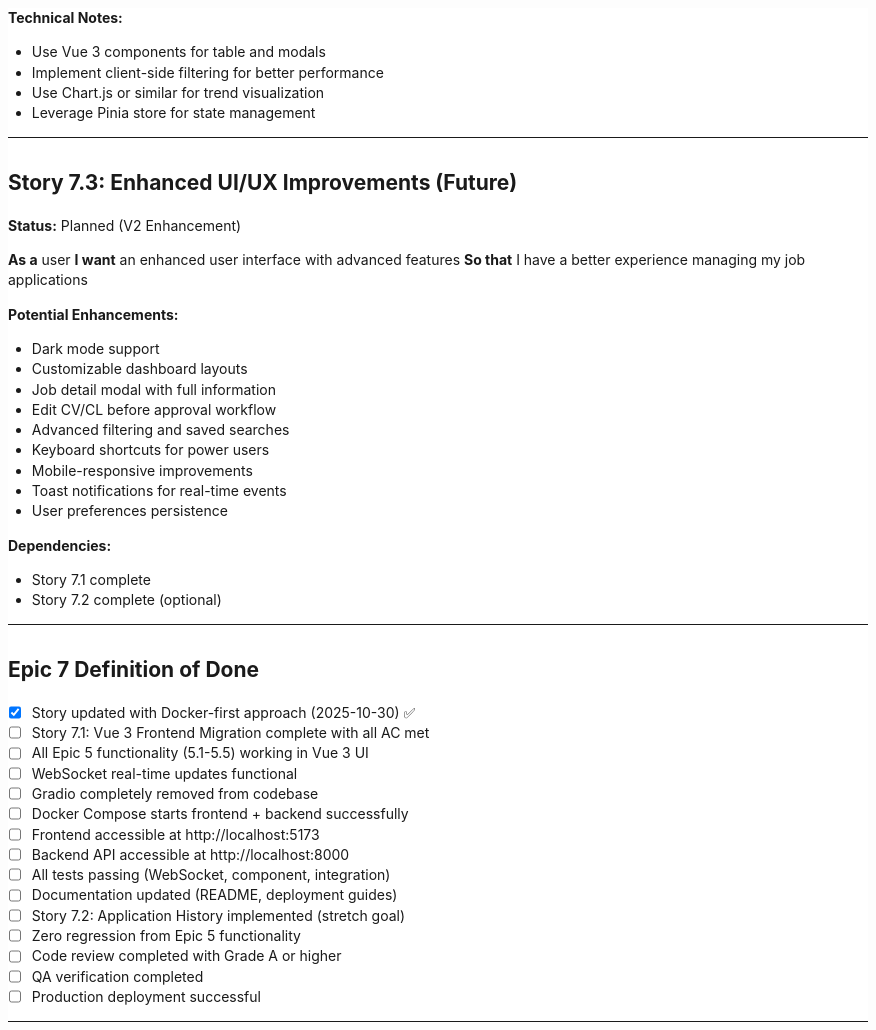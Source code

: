 **Technical Notes:**
- Use Vue 3 components for table and modals
- Implement client-side filtering for better performance
- Use Chart.js or similar for trend visualization
- Leverage Pinia store for state management

---

## Story 7.3: Enhanced UI/UX Improvements (Future)

**Status:** Planned (V2 Enhancement)

**As a** user
**I want** an enhanced user interface with advanced features
**So that** I have a better experience managing my job applications

**Potential Enhancements:**
- Dark mode support
- Customizable dashboard layouts
- Job detail modal with full information
- Edit CV/CL before approval workflow
- Advanced filtering and saved searches
- Keyboard shortcuts for power users
- Mobile-responsive improvements
- Toast notifications for real-time events
- User preferences persistence

**Dependencies:**
- Story 7.1 complete
- Story 7.2 complete (optional)

---

## Epic 7 Definition of Done

- [x] Story updated with Docker-first approach (2025-10-30) ✅
- [ ] Story 7.1: Vue 3 Frontend Migration complete with all AC met
- [ ] All Epic 5 functionality (5.1-5.5) working in Vue 3 UI
- [ ] WebSocket real-time updates functional
- [ ] Gradio completely removed from codebase
- [ ] Docker Compose starts frontend + backend successfully
- [ ] Frontend accessible at http://localhost:5173
- [ ] Backend API accessible at http://localhost:8000
- [ ] All tests passing (WebSocket, component, integration)
- [ ] Documentation updated (README, deployment guides)
- [ ] Story 7.2: Application History implemented (stretch goal)
- [ ] Zero regression from Epic 5 functionality
- [ ] Code review completed with Grade A or higher
- [ ] QA verification completed
- [ ] Production deployment successful

---

